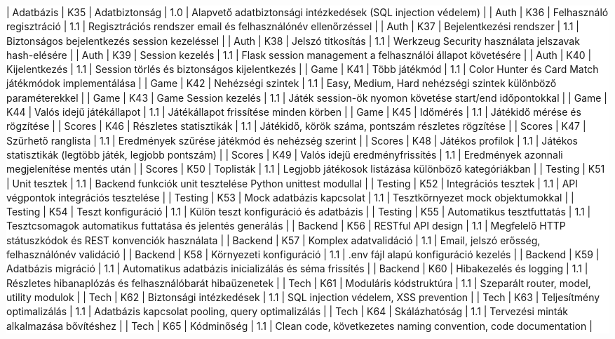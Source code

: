 | Adatbázis | K35 | Adatbiztonság           | 1.0    | Alapvető adatbiztonsági intézkedések (SQL injection védelem)            |
| Auth | K36 | Felhasználó regisztráció	  | 1.1    | Regisztrációs rendszer email és felhasználónév ellenőrzéssel            |
| Auth | K37 | Bejelentkezési rendszer		  | 1.1    | Biztonságos bejelentkezés session kezeléssel           |
| Auth | K38 | Jelszó titkosítás		  | 1.1    | Werkzeug Security használata jelszavak hash-elésére           |
| Auth | K39 | Session kezelés		  | 1.1    | Flask session management a felhasználói állapot követésére     |
| Auth | K40 | Kijelentkezés		  | 1.1    | Session törlés és biztonságos kijelentkezés     |
| Game | K41 | Több játékmód		  | 1.1    | Color Hunter és Card Match játékmódok implementálása    |
| Game | K42 | Nehézségi szintek		  | 1.1    | Easy, Medium, Hard nehézségi szintek különböző paraméterekkel   |
| Game | K43 | Game Session kezelés			  | 1.1    | Játék session-ök nyomon követése start/end időpontokkal  |
| Game | K44 | Valós idejű játékállapot		  | 1.1    | Játékállapot frissítése minden körben  |
| Game | K45 | Időmérés	  | 1.1    | 	Játékidő mérése és rögzítése  |
| Scores | K46 | Részletes statisztikák	  | 1.1    | 	Játékidő, körök száma, pontszám részletes rögzítése  |
| Scores | K47 | Szűrhető ranglista		  | 1.1    | 	Eredmények szűrése játékmód és nehézség szerint |
| Scores | K48 | Játékos profilok	  | 1.1    | 	Játékos statisztikák (legtöbb játék, legjobb pontszám) |
| Scores | K49 | Valós idejű eredményfrissítés	  | 1.1    | 	Eredmények azonnali megjelenítése mentés után |
| Scores | K50 | Toplisták  | 1.1    | 	Legjobb játékosok listázása különböző kategóriákban |
| Testing | K51 | Unit tesztek  | 1.1    | 	Backend funkciók unit tesztelése Python unittest modullal |
| Testing | K52 | Integrációs tesztek | 1.1    | 	API végpontok integrációs tesztelése |
| Testing | K53 | Mock adatbázis kapcsolat	| 1.1    | 	Tesztkörnyezet mock objektumokkal |
| Testing | K54 | Teszt konfiguráció		| 1.1    | 	Külön teszt konfiguráció és adatbázis |
| Testing | K55 | Automatikus tesztfuttatás			| 1.1    | 	Tesztcsomagok automatikus futtatása és jelentés generálás |
| Backend | K56 | RESTful API design			| 1.1    | 	Megfelelő HTTP státuszkódok és REST konvenciók használata |
| Backend | K57 | Komplex adatvalidáció			| 1.1    | 	Email, jelszó erősség, felhasználónév validáció |
| Backend | K58 | Környezeti konfiguráció		| 1.1    | 	.env fájl alapú konfiguráció kezelés |
| Backend | K59 | Adatbázis migráció		| 1.1    | 	Automatikus adatbázis inicializálás és séma frissítés |
| Backend | K60 | Hibakezelés és logging		| 1.1    | 	Részletes hibanaplózás és felhasználóbarát hibaüzenetek |
| Tech | K61 | Moduláris kódstruktúra		| 1.1    | 	Szeparált router, model, utility modulok |
| Tech | K62 | Biztonsági intézkedések			| 1.1    | 	SQL injection védelem, XSS prevention |
| Tech | K63 | Teljesítmény optimalizálás			| 1.1    | 	Adatbázis kapcsolat pooling, query optimalizálás |
| Tech | K64 | Skálázhatóság			| 1.1    | 	Tervezési minták alkalmazása bővítéshez |
| Tech | K65 | Kódminőség			| 1.1    | Clean code, következetes naming convention, code documentation |